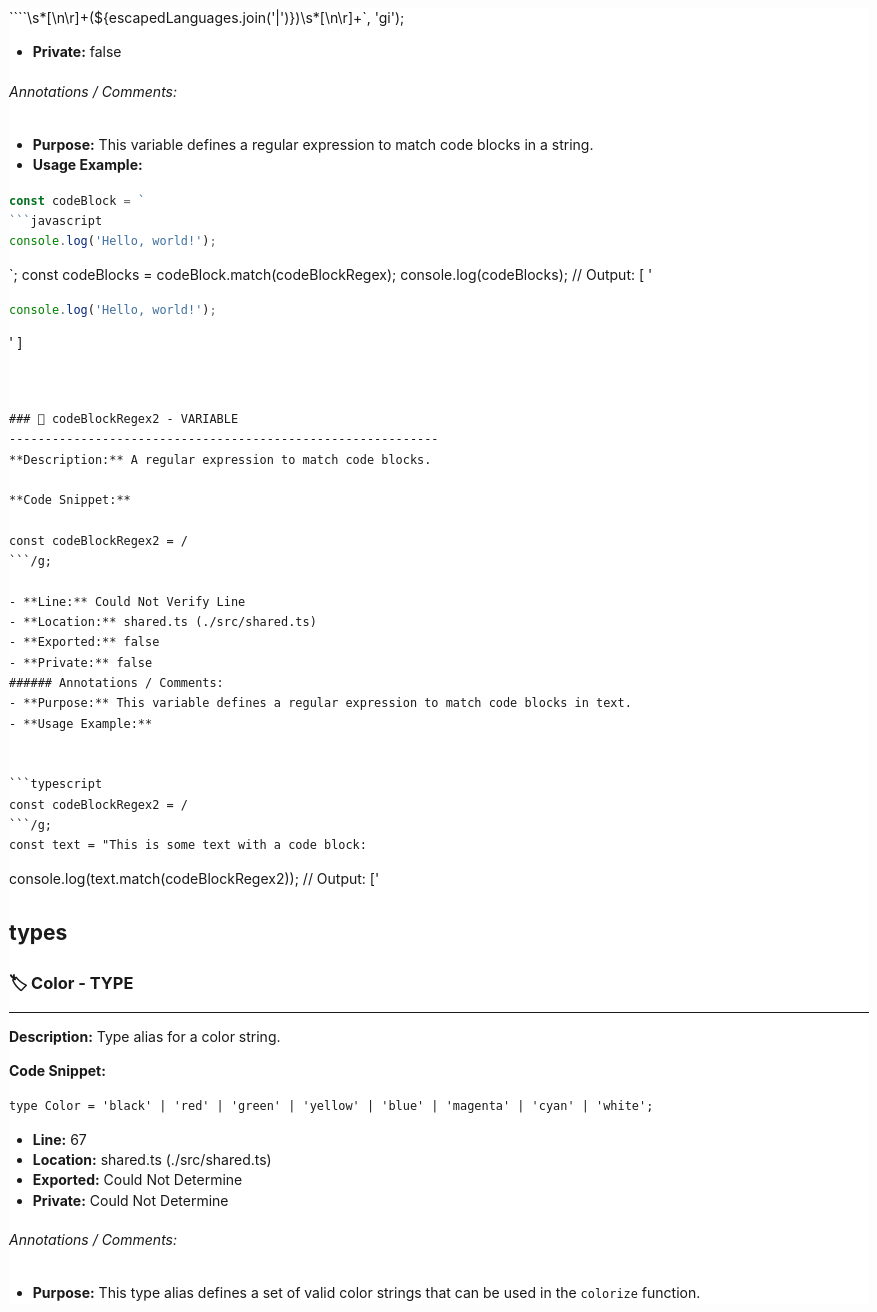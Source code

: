````\s*[\n\r]+(${escapedLanguages.join('|')})\s*[\n\r]+`, 'gi');
- **Private:** false
###### Annotations / Comments:
- **Purpose:** This variable defines a regular expression to match code blocks in a string.
- **Usage Example:** 


```typescript
const codeBlock = `
```javascript
console.log('Hello, world!');
```
`;
const codeBlocks = codeBlock.match(codeBlockRegex);
console.log(codeBlocks); // Output: [ '
```javascript
console.log('Hello, world!');
```
' ]
```


### 🧮 codeBlockRegex2 - VARIABLE
------------------------------------------------------------
**Description:** A regular expression to match code blocks.

**Code Snippet:**

const codeBlockRegex2 = /
```/g;

- **Line:** Could Not Verify Line
- **Location:** shared.ts (./src/shared.ts)
- **Exported:** false
- **Private:** false
###### Annotations / Comments:
- **Purpose:** This variable defines a regular expression to match code blocks in text.
- **Usage Example:** 


```typescript
const codeBlockRegex2 = /
```/g;
const text = "This is some text with a code block:
```
console.log(text.match(codeBlockRegex2)); // Output: ['
```']
```

## types


### 🏷️ Color - TYPE
------------------------------------------------------------
**Description:** Type alias for a color string.

**Code Snippet:**
```
type Color = 'black' | 'red' | 'green' | 'yellow' | 'blue' | 'magenta' | 'cyan' | 'white';
```
- **Line:** 67
- **Location:** shared.ts (./src/shared.ts)
- **Exported:** Could Not Determine
- **Private:** Could Not Determine
###### Annotations / Comments:
- **Purpose:** This type alias defines a set of valid color strings that can be used in the `colorize` function.
````